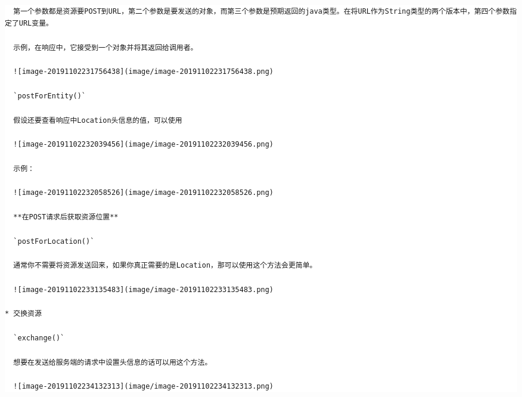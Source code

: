       第一个参数都是资源要POST到URL，第二个参数是要发送的对象，而第三个参数是预期返回的java类型。在将URL作为String类型的两个版本中，第四个参数指定了URL变量。
    
      示例，在响应中，它接受到一个对象并将其返回给调用者。
    
      ![image-20191102231756438](image/image-20191102231756438.png)
    
      `postForEntity()`
    
      假设还要查看响应中Location头信息的值，可以使用
    
      ![image-20191102232039456](image/image-20191102232039456.png)
    
      示例：
    
      ![image-20191102232058526](image/image-20191102232058526.png)
    
      **在POST请求后获取资源位置**
    
      `postForLocation()`
    
      通常你不需要将资源发送回来，如果你真正需要的是Location，那可以使用这个方法会更简单。
    
      ![image-20191102233135483](image/image-20191102233135483.png)
    
    * 交换资源
    
      `exchange()`
    
      想要在发送给服务端的请求中设置头信息的话可以用这个方法。
    
      ![image-20191102234132313](image/image-20191102234132313.png)
    